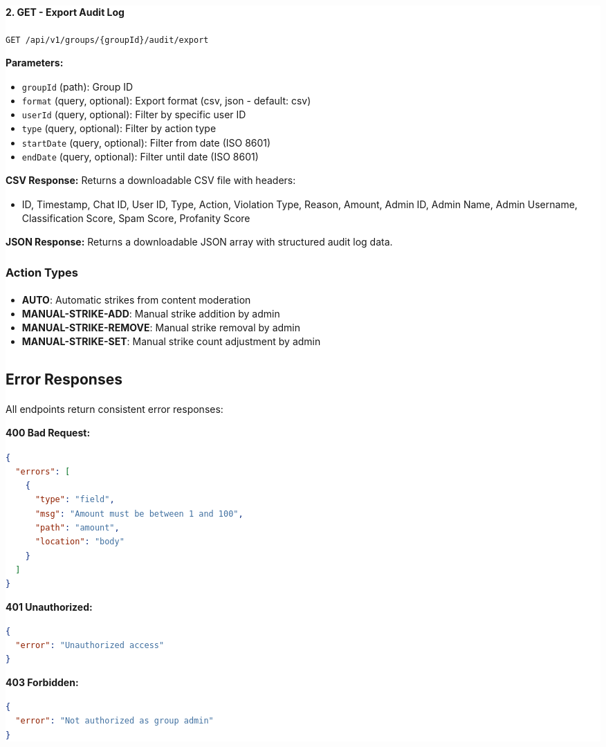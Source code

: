 #### 2. GET - Export Audit Log
```http
GET /api/v1/groups/{groupId}/audit/export
```

**Parameters:**
- `groupId` (path): Group ID
- `format` (query, optional): Export format (csv, json - default: csv)
- `userId` (query, optional): Filter by specific user ID
- `type` (query, optional): Filter by action type
- `startDate` (query, optional): Filter from date (ISO 8601)
- `endDate` (query, optional): Filter until date (ISO 8601)

**CSV Response:**
Returns a downloadable CSV file with headers:
- ID, Timestamp, Chat ID, User ID, Type, Action, Violation Type, Reason, Amount, Admin ID, Admin Name, Admin Username, Classification Score, Spam Score, Profanity Score

**JSON Response:**
Returns a downloadable JSON array with structured audit log data.

### Action Types

- **AUTO**: Automatic strikes from content moderation
- **MANUAL-STRIKE-ADD**: Manual strike addition by admin
- **MANUAL-STRIKE-REMOVE**: Manual strike removal by admin
- **MANUAL-STRIKE-SET**: Manual strike count adjustment by admin

## Error Responses

All endpoints return consistent error responses:

**400 Bad Request:**
```json
{
  "errors": [
    {
      "type": "field",
      "msg": "Amount must be between 1 and 100",
      "path": "amount",
      "location": "body"
    }
  ]
}
```

**401 Unauthorized:**
```json
{
  "error": "Unauthorized access"
}
```

**403 Forbidden:**
```json
{
  "error": "Not authorized as group admin"
}
```
